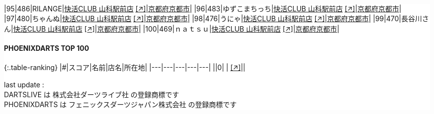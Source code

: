 |95|486|<span class="rank-name-dl">RILANGE</span>|<a href="/darts/rank/shops/88e01b224b03d1e9fec1ae84bb28bd87.html">快活CLUB 山科駅前店</a> <a href="https://search.dartslive.com/jp/shop/88e01b224b03d1e9fec1ae84bb28bd87">[↗]</a>|<a href="/darts/rank/京都府/京都市">京都府京都市</a>|
|96|483|<span class="rank-name-dl">ゆずこまちっち</span>|<a href="/darts/rank/shops/88e01b224b03d1e9fec1ae84bb28bd87.html">快活CLUB 山科駅前店</a> <a href="https://search.dartslive.com/jp/shop/88e01b224b03d1e9fec1ae84bb28bd87">[↗]</a>|<a href="/darts/rank/京都府/京都市">京都府京都市</a>|
|97|480|<span class="rank-name-dl">ちゃんぬ</span>|<a href="/darts/rank/shops/88e01b224b03d1e9fec1ae84bb28bd87.html">快活CLUB 山科駅前店</a> <a href="https://search.dartslive.com/jp/shop/88e01b224b03d1e9fec1ae84bb28bd87">[↗]</a>|<a href="/darts/rank/京都府/京都市">京都府京都市</a>|
|98|476|<span class="rank-name-dl">うにゃ</span>|<a href="/darts/rank/shops/88e01b224b03d1e9fec1ae84bb28bd87.html">快活CLUB 山科駅前店</a> <a href="https://search.dartslive.com/jp/shop/88e01b224b03d1e9fec1ae84bb28bd87">[↗]</a>|<a href="/darts/rank/京都府/京都市">京都府京都市</a>|
|99|470|<span class="rank-name-dl">長谷川さん</span>|<a href="/darts/rank/shops/88e01b224b03d1e9fec1ae84bb28bd87.html">快活CLUB 山科駅前店</a> <a href="https://search.dartslive.com/jp/shop/88e01b224b03d1e9fec1ae84bb28bd87">[↗]</a>|<a href="/darts/rank/京都府/京都市">京都府京都市</a>|
|100|469|<span class="rank-name-dl">ｎａｔｓｕ</span>|<a href="/darts/rank/shops/88e01b224b03d1e9fec1ae84bb28bd87.html">快活CLUB 山科駅前店</a> <a href="https://search.dartslive.com/jp/shop/88e01b224b03d1e9fec1ae84bb28bd87">[↗]</a>|<a href="/darts/rank/京都府/京都市">京都府京都市</a>|


#### PHOENIXDARTS TOP 100



{:.table-ranking}
|#|スコア|名前|店名|所在地|
|---|---|---|---|---|
||0|<span class="rank-name-dl"> </span>|<a href="/darts/rank/shops/.html"></a> <a href="">[↗]</a>|<a href="/darts/rank//"></a>|


<div class="footer border-top border-gray-light mt-5 pt-3 text-right text-gray">
    last update : <span style="font-weight: italic" id="foot_last_modified"></span><br />
    DARTSLIVE は 株式会社ダーツライブ社 の登録商標です<br />
    PHOENIXDARTS は フェニックスダーツジャパン株式会社 の登録商標です<br />
</div>

<script src="https://cdnjs.cloudflare.com/ajax/libs/jquery.tablesorter/2.31.3/js/jquery.tablesorter.min.js" integrity="sha512-qzgd5cYSZcosqpzpn7zF2ZId8f/8CHmFKZ8j7mU4OUXTNRd5g+ZHBPsgKEwoqxCtdQvExE5LprwwPAgoicguNg==" crossorigin="anonymous" referrerpolicy="no-referrer"></script>
<link rel="stylesheet" href="https://cdnjs.cloudflare.com/ajax/libs/jquery.tablesorter/2.31.3/css/theme.default.min.css" integrity="sha512-wghhOJkjQX0Lh3NSWvNKeZ0ZpNn+SPVXX1Qyc9OCaogADktxrBiBdKGDoqVUOyhStvMBmJQ8ZdMHiR3wuEq8+w==" crossorigin="anonymous" referrerpolicy="no-referrer" />
<script>
$(function() {
    $(".table-ranking").tablesorter({sortList:[[0, 0]]});
    $("#foot_last_modified").text(formatDate(new Date(document.lastModified), 'yyyy-MM-dd HH:mm:ss'));
});
</script>

<script async src="https://platform.twitter.com/widgets.js" charset="utf-8"></script>